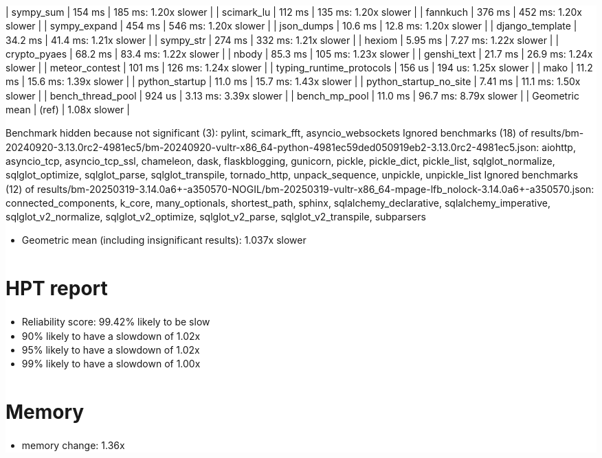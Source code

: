 | sympy_sum                  | 154 ms                                                                 | 185 ms: 1.20x slower                                        |
| scimark_lu                 | 112 ms                                                                 | 135 ms: 1.20x slower                                        |
| fannkuch                   | 376 ms                                                                 | 452 ms: 1.20x slower                                        |
| sympy_expand               | 454 ms                                                                 | 546 ms: 1.20x slower                                        |
| json_dumps                 | 10.6 ms                                                                | 12.8 ms: 1.20x slower                                       |
| django_template            | 34.2 ms                                                                | 41.4 ms: 1.21x slower                                       |
| sympy_str                  | 274 ms                                                                 | 332 ms: 1.21x slower                                        |
| hexiom                     | 5.95 ms                                                                | 7.27 ms: 1.22x slower                                       |
| crypto_pyaes               | 68.2 ms                                                                | 83.4 ms: 1.22x slower                                       |
| nbody                      | 85.3 ms                                                                | 105 ms: 1.23x slower                                        |
| genshi_text                | 21.7 ms                                                                | 26.9 ms: 1.24x slower                                       |
| meteor_contest             | 101 ms                                                                 | 126 ms: 1.24x slower                                        |
| typing_runtime_protocols   | 156 us                                                                 | 194 us: 1.25x slower                                        |
| mako                       | 11.2 ms                                                                | 15.6 ms: 1.39x slower                                       |
| python_startup             | 11.0 ms                                                                | 15.7 ms: 1.43x slower                                       |
| python_startup_no_site     | 7.41 ms                                                                | 11.1 ms: 1.50x slower                                       |
| bench_thread_pool          | 924 us                                                                 | 3.13 ms: 3.39x slower                                       |
| bench_mp_pool              | 11.0 ms                                                                | 96.7 ms: 8.79x slower                                       |
| Geometric mean             | (ref)                                                                  | 1.08x slower                                                |

Benchmark hidden because not significant (3): pylint, scimark_fft, asyncio_websockets
Ignored benchmarks (18) of results/bm-20240920-3.13.0rc2-4981ec5/bm-20240920-vultr-x86_64-python-4981ec59ded050919eb2-3.13.0rc2-4981ec5.json: aiohttp, asyncio_tcp, asyncio_tcp_ssl, chameleon, dask, flaskblogging, gunicorn, pickle, pickle_dict, pickle_list, sqlglot_normalize, sqlglot_optimize, sqlglot_parse, sqlglot_transpile, tornado_http, unpack_sequence, unpickle, unpickle_list
Ignored benchmarks (12) of results/bm-20250319-3.14.0a6+-a350570-NOGIL/bm-20250319-vultr-x86_64-mpage-lfb_nolock-3.14.0a6+-a350570.json: connected_components, k_core, many_optionals, shortest_path, sphinx, sqlalchemy_declarative, sqlalchemy_imperative, sqlglot_v2_normalize, sqlglot_v2_optimize, sqlglot_v2_parse, sqlglot_v2_transpile, subparsers

- Geometric mean (including insignificant results): 1.037x slower

# HPT report

- Reliability score: 99.42% likely to be slow
- 90% likely to have a slowdown of 1.02x
- 95% likely to have a slowdown of 1.02x
- 99% likely to have a slowdown of 1.00x

# Memory
- memory change: 1.36x